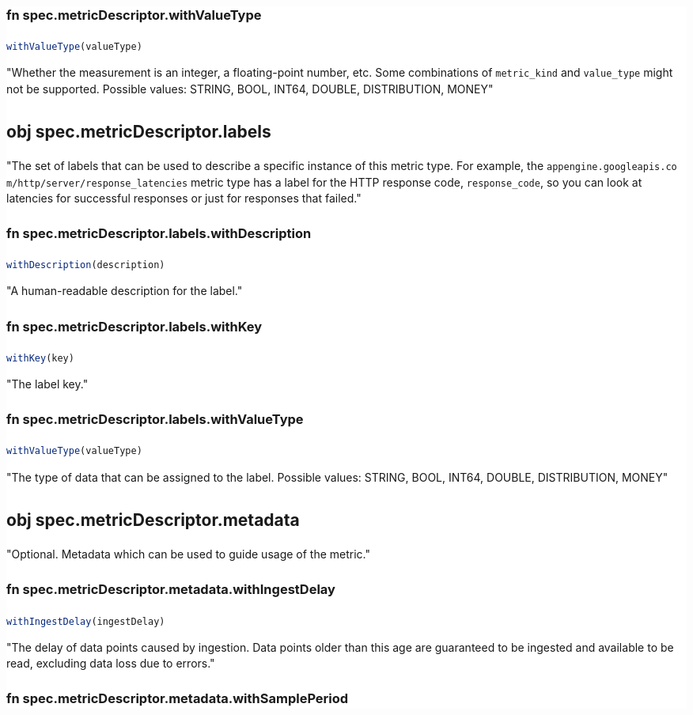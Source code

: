 ### fn spec.metricDescriptor.withValueType

```ts
withValueType(valueType)
```

"Whether the measurement is an integer, a floating-point number, etc. Some combinations of `metric_kind` and `value_type` might not be supported. Possible values: STRING, BOOL, INT64, DOUBLE, DISTRIBUTION, MONEY"

## obj spec.metricDescriptor.labels

"The set of labels that can be used to describe a specific instance of this metric type. For example, the `appengine.googleapis.com/http/server/response_latencies` metric type has a label for the HTTP response code, `response_code`, so you can look at latencies for successful responses or just for responses that failed."

### fn spec.metricDescriptor.labels.withDescription

```ts
withDescription(description)
```

"A human-readable description for the label."

### fn spec.metricDescriptor.labels.withKey

```ts
withKey(key)
```

"The label key."

### fn spec.metricDescriptor.labels.withValueType

```ts
withValueType(valueType)
```

"The type of data that can be assigned to the label. Possible values: STRING, BOOL, INT64, DOUBLE, DISTRIBUTION, MONEY"

## obj spec.metricDescriptor.metadata

"Optional. Metadata which can be used to guide usage of the metric."

### fn spec.metricDescriptor.metadata.withIngestDelay

```ts
withIngestDelay(ingestDelay)
```

"The delay of data points caused by ingestion. Data points older than this age are guaranteed to be ingested and available to be read, excluding data loss due to errors."

### fn spec.metricDescriptor.metadata.withSamplePeriod
